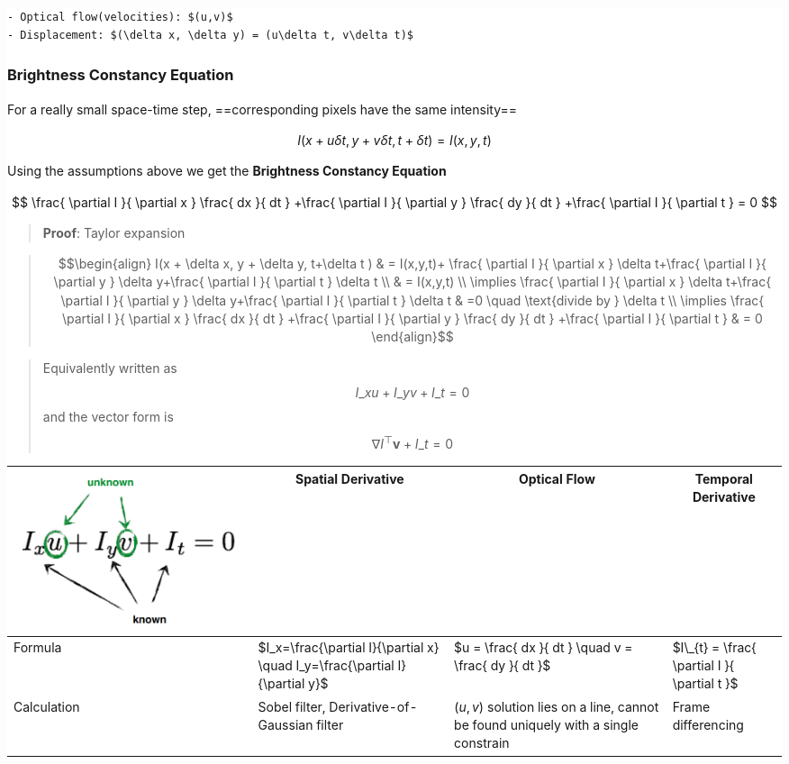 	- Optical flow(velocities): $(u,v)$
	- Displacement: $(\delta x, \delta y) = (u\delta t, v\delta t)$

### Brightness Constancy Equation
For a really small space-time step, ==corresponding pixels have the same intensity==

$$
I(x+u\delta t,y+v\delta t, t+\delta t) = I(x,y,t)
$$

Using the assumptions above we get the **Brightness Constancy Equation**

$$
\frac{ \partial I }{ \partial x } \frac{ dx }{ dt } +\frac{ \partial I }{ \partial y } \frac{ dy }{ dt } +\frac{ \partial I }{ \partial t }  = 0
$$

>**Proof**:
>Taylor expansion

>$$\begin{align} I(x + \delta x, y + \delta y, t+\delta t )  & = I(x,y,t)+ \frac{ \partial I }{ \partial x } \delta t+\frac{ \partial I }{ \partial y } \delta y+\frac{ \partial I }{ \partial t } \delta t  \\ 
& = I(x,y,t) \\ 
\implies \frac{ \partial I }{ \partial x } \delta t+\frac{ \partial I }{ \partial y } \delta y+\frac{ \partial I }{ \partial t } \delta t & =0 \quad \text{divide by } \delta t \\ 
\implies \frac{ \partial I }{ \partial x } \frac{ dx }{ dt } +\frac{ \partial I }{ \partial y } \frac{ dy }{ dt } +\frac{ \partial I }{ \partial t }   & = 0 \end{align}$$

> Equivalently written as
> $$I\_{x}u+I\_{y}v+I\_{t} = 0$$
> and the vector form is 
> $$\nabla I^{\top} \mathbf{v} + I\_{t} = 0$$

| ![200](attachments/OF_3.png)            | Spatial Derivative                                                          | Optical Flow                                                                      | Temporal Derivative                         |
| ----------- | --------------------------------------------------------------------------- | --------------------------------------------------------------------------------- | ------------------------------------------- |
| Formula        | $I_x=\frac{\partial I}{\partial x} \quad I_y=\frac{\partial I}{\partial y}$ | $u = \frac{ dx }{ dt } \quad v = \frac{ dy }{ dt }$                               | $I\_{t} = \frac{ \partial I }{ \partial t }$ |
| Calculation | Sobel filter, Derivative-of-Gaussian filter                                 | $(u,v)$ solution lies on a line, cannot be found uniquely with a single constrain | Frame differencing                          |
